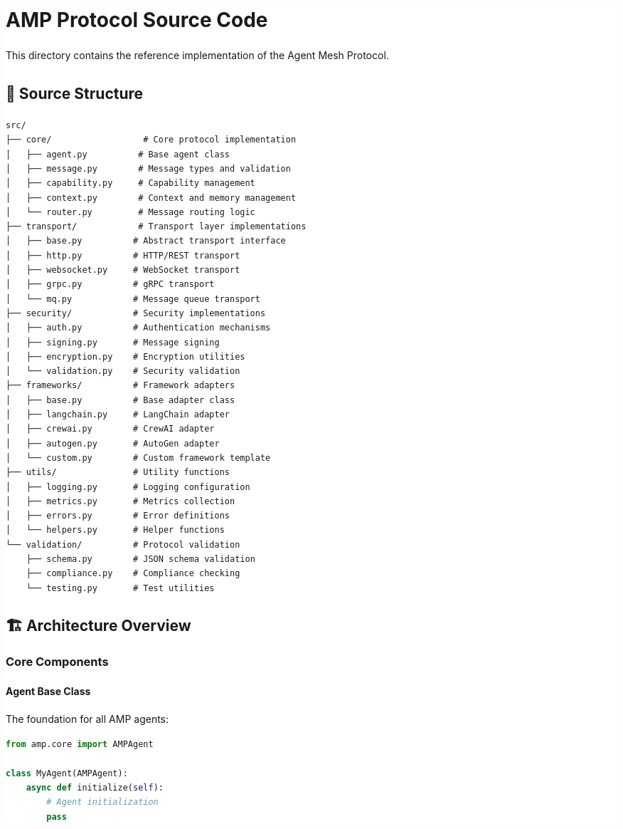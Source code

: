 # AMP Protocol Source Code

This directory contains the reference implementation of the Agent Mesh Protocol.

## 📁 Source Structure

```
src/
├── core/                  # Core protocol implementation
│   ├── agent.py          # Base agent class
│   ├── message.py        # Message types and validation
│   ├── capability.py     # Capability management
│   ├── context.py        # Context and memory management
│   └── router.py         # Message routing logic
├── transport/            # Transport layer implementations
│   ├── base.py          # Abstract transport interface
│   ├── http.py          # HTTP/REST transport
│   ├── websocket.py     # WebSocket transport
│   ├── grpc.py          # gRPC transport
│   └── mq.py            # Message queue transport
├── security/            # Security implementations
│   ├── auth.py          # Authentication mechanisms
│   ├── signing.py       # Message signing
│   ├── encryption.py    # Encryption utilities
│   └── validation.py    # Security validation
├── frameworks/          # Framework adapters
│   ├── base.py          # Base adapter class
│   ├── langchain.py     # LangChain adapter
│   ├── crewai.py        # CrewAI adapter
│   ├── autogen.py       # AutoGen adapter
│   └── custom.py        # Custom framework template
├── utils/               # Utility functions
│   ├── logging.py       # Logging configuration
│   ├── metrics.py       # Metrics collection
│   ├── errors.py        # Error definitions
│   └── helpers.py       # Helper functions
└── validation/          # Protocol validation
    ├── schema.py        # JSON schema validation
    ├── compliance.py    # Compliance checking
    └── testing.py       # Test utilities
```

## 🏗️ Architecture Overview

### Core Components

#### Agent Base Class
The foundation for all AMP agents:
```python
from amp.core import AMPAgent

class MyAgent(AMPAgent):
    async def initialize(self):
        # Agent initialization
        pass
```
